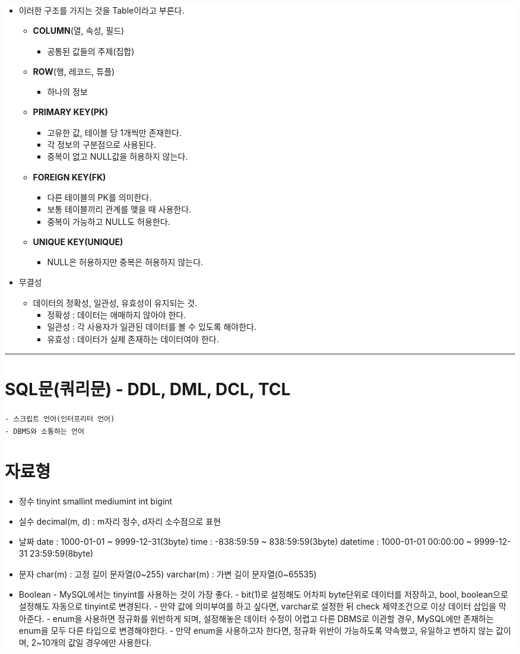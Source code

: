 - 이러한 구조를 가지는 것을 Table이라고 부른다.
    - **COLUMN**(열, 속성, 필드)
        - 공통된 값들의 주제(집합)
    - **ROW**(행, 레코드, 튜플)
        - 하나의 정보
        
    - **PRIMARY KEY(PK)**
        - 고유한 값, 테이블 당 1개씩만 존재한다.
        - 각 정보의 구분점으로 사용된다.
        - 중복이 없고 NULL값을 허용하지 않는다.
    - **FOREIGN KEY(FK)**
        - 다른 테이블의 PK를 의미한다.
        - 보통 테이블끼리 관계를 맺을 때 사용한다.
        - 중복이 가능하고 NULL도 허용한다.
    - **UNIQUE KEY(UNIQUE)**
        - NULL은 허용하지만 중복은 허용하지 않는다.


- 무결성
    - 데이터의 정확성, 일관성, 유효성이 유지되는 것.
        - 정확성 : 데이터는 애매하지 않아야 한다.
        - 일관성 : 각 사용자가 일관된 데이터를 볼 수 있도록 해야한다.
        - 유효성 : 데이터가 실제 존재하는 데이터여야 한다.

-----------------------------------------------------------------------------------------------------------------

# SQL문(쿼리문) - DDL, DML, DCL, TCL
    - 스크립트 언어(인터프리터 언어)
    - DBMS와 소통하는 언어


# 자료형
   - 정수
      tinyint
      smallint
      mediumint
      int
      bigint

   - 실수
      decimal(m, d) : m자리 정수, d자리 소수점으로 표현

   - 날짜
      date : 1000-01-01 ~ 9999-12-31(3byte)
      time : -838:59:59 ~ 838:59:59(3byte)
      datetime : 1000-01-01 00:00:00 ~ 9999-12-31 23:59:59(8byte)

   - 문자
      char(m) : 고정 길이 문자열(0~255)
      varchar(m) : 가변 길이 문자열(0~65535)

  - Boolean
    	- MySQL에서는 tinyint를 사용하는 것이 가장 좋다.
    	- bit(1)로 설정해도 어차피 byte단위로 데이터를 저장하고, bool, boolean으로 설정해도 자동으로 	tinyint로 변경된다.
    	- 만약 값에 의미부여를 하고 싶다면, varchar로 설정한 뒤 check 제약조건으로 이상 데이터 삽입을 막	아준다.
    	- enum을 사용하면 정규화를 위반하게 되며, 설정해놓은 데이터 수정이 어렵고 다른 DBMS로 이관할 	경우, MySQL에만 존재하는 enum을 모두 다른 타입으로 변경해야한다.
    	- 만약 enum을 사용하고자 한다면, 정규화 위반이 가능하도록 약속했고, 유일하고 변하지 않는 값이며, 	2~10개의 값일 경우에만 사용한다.
